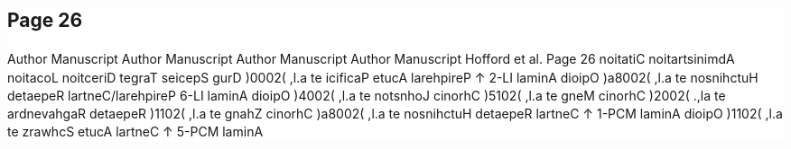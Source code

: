 ## Page 26

Author
Manuscript
Author
Manuscript
Author
Manuscript
Author
Manuscript
Hofford et al. Page 26
noitatiC
noitartsinimdA
noitacoL
noitceriD
tegraT
seicepS
gurD
)0002(
,l.a te icificaP
etucA
larehpireP
↑
2-LI
laminA
dioipO
)a8002(
,l.a
te nosnihctuH
detaepeR
lartneC/larehpireP
6-LI
laminA
dioipO
)4002(
,l.a te notsnhoJ
cinorhC
)5102(
,l.a te gneM
cinorhC
)2002(
.,la
te ardnevahgaR
detaepeR
)1102(
,l.a te gnahZ
cinorhC
)a8002(
,l.a
te nosnihctuH
detaepeR
lartneC
↑
1-PCM
laminA
dioipO
)1102(
,l.a te zrawhcS
etucA
lartneC
↑
5-PCM
laminA